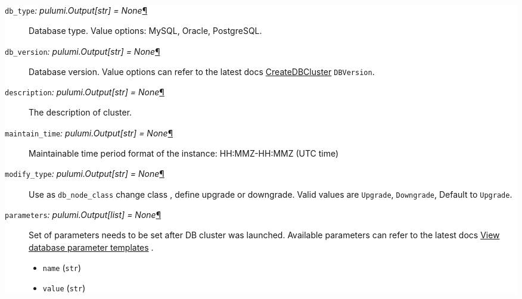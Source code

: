 <dl class="py attribute">
<dt id="pulumi_alicloud.polardb.Cluster.db_type">
<code class="sig-name descname">db_type</code><em class="property">: pulumi.Output[str]</em><em class="property"> = None</em><a class="headerlink" href="#pulumi_alicloud.polardb.Cluster.db_type" title="Permalink to this definition">¶</a></dt>
<dd><p>Database type. Value options: MySQL, Oracle, PostgreSQL.</p>
</dd></dl>

<dl class="py attribute">
<dt id="pulumi_alicloud.polardb.Cluster.db_version">
<code class="sig-name descname">db_version</code><em class="property">: pulumi.Output[str]</em><em class="property"> = None</em><a class="headerlink" href="#pulumi_alicloud.polardb.Cluster.db_version" title="Permalink to this definition">¶</a></dt>
<dd><p>Database version. Value options can refer to the latest docs <a class="reference external" href="https://help.aliyun.com/document_detail/98169.html">CreateDBCluster</a> <code class="docutils literal notranslate"><span class="pre">DBVersion</span></code>.</p>
</dd></dl>

<dl class="py attribute">
<dt id="pulumi_alicloud.polardb.Cluster.description">
<code class="sig-name descname">description</code><em class="property">: pulumi.Output[str]</em><em class="property"> = None</em><a class="headerlink" href="#pulumi_alicloud.polardb.Cluster.description" title="Permalink to this definition">¶</a></dt>
<dd><p>The description of cluster.</p>
</dd></dl>

<dl class="py attribute">
<dt id="pulumi_alicloud.polardb.Cluster.maintain_time">
<code class="sig-name descname">maintain_time</code><em class="property">: pulumi.Output[str]</em><em class="property"> = None</em><a class="headerlink" href="#pulumi_alicloud.polardb.Cluster.maintain_time" title="Permalink to this definition">¶</a></dt>
<dd><p>Maintainable time period format of the instance: HH:MMZ-HH:MMZ (UTC time)</p>
</dd></dl>

<dl class="py attribute">
<dt id="pulumi_alicloud.polardb.Cluster.modify_type">
<code class="sig-name descname">modify_type</code><em class="property">: pulumi.Output[str]</em><em class="property"> = None</em><a class="headerlink" href="#pulumi_alicloud.polardb.Cluster.modify_type" title="Permalink to this definition">¶</a></dt>
<dd><p>Use as <code class="docutils literal notranslate"><span class="pre">db_node_class</span></code> change class , define upgrade or downgrade.  Valid values are <code class="docutils literal notranslate"><span class="pre">Upgrade</span></code>, <code class="docutils literal notranslate"><span class="pre">Downgrade</span></code>, Default to <code class="docutils literal notranslate"><span class="pre">Upgrade</span></code>.</p>
</dd></dl>

<dl class="py attribute">
<dt id="pulumi_alicloud.polardb.Cluster.parameters">
<code class="sig-name descname">parameters</code><em class="property">: pulumi.Output[list]</em><em class="property"> = None</em><a class="headerlink" href="#pulumi_alicloud.polardb.Cluster.parameters" title="Permalink to this definition">¶</a></dt>
<dd><p>Set of parameters needs to be set after DB cluster was launched. Available parameters can refer to the latest docs <a class="reference external" href="https://www.alibabacloud.com/help/doc-detail/26284.htm">View database parameter templates</a> .</p>
<ul class="simple">
<li><p><code class="docutils literal notranslate"><span class="pre">name</span></code> (<code class="docutils literal notranslate"><span class="pre">str</span></code>)</p></li>
<li><p><code class="docutils literal notranslate"><span class="pre">value</span></code> (<code class="docutils literal notranslate"><span class="pre">str</span></code>)</p></li>
</ul>
</dd></dl>
